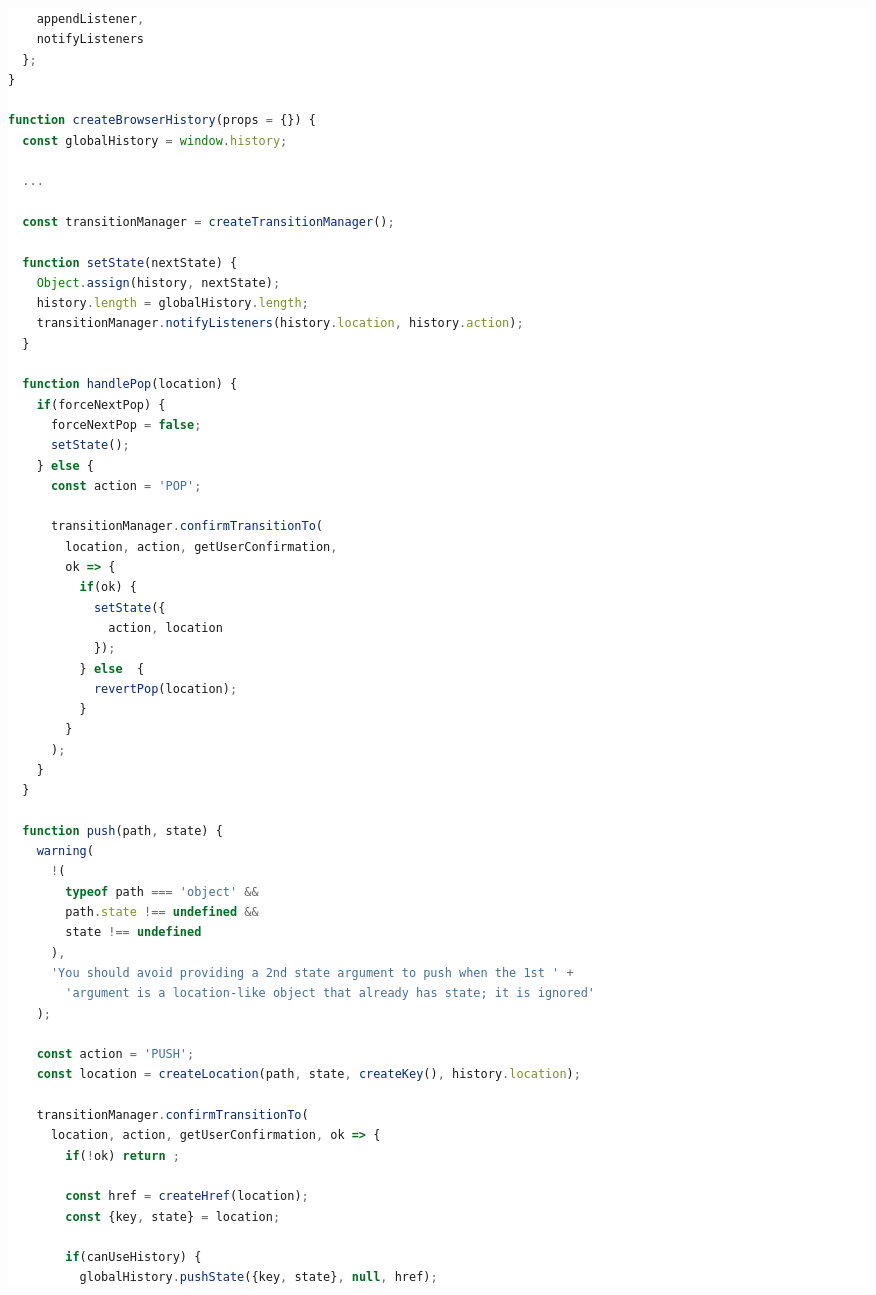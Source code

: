 ```js
    appendListener,
    notifyListeners
  };
}

function createBrowserHistory(props = {}) {
  const globalHistory = window.history;

  ...

  const transitionManager = createTransitionManager();

  function setState(nextState) {
    Object.assign(history, nextState);
    history.length = globalHistory.length;
    transitionManager.notifyListeners(history.location, history.action);
  }

  function handlePop(location) {
    if(forceNextPop) {
      forceNextPop = false;
      setState();
    } else {
      const action = 'POP';

      transitionManager.confirmTransitionTo(
        location, action, getUserConfirmation,
        ok => {
          if(ok) {
            setState({
              action, location
            });
          } else  {
            revertPop(location);
          }
        }
      );
    }
  }

  function push(path, state) {
    warning(
      !(
        typeof path === 'object' &&
        path.state !== undefined &&
        state !== undefined
      ),
      'You should avoid providing a 2nd state argument to push when the 1st ' +
        'argument is a location-like object that already has state; it is ignored'
    );

    const action = 'PUSH';
    const location = createLocation(path, state, createKey(), history.location);

    transitionManager.confirmTransitionTo(
      location, action, getUserConfirmation, ok => {
        if(!ok) return ;

        const href = createHref(location);
        const {key, state} = location;

        if(canUseHistory) {
          globalHistory.pushState({key, state}, null, href);
```